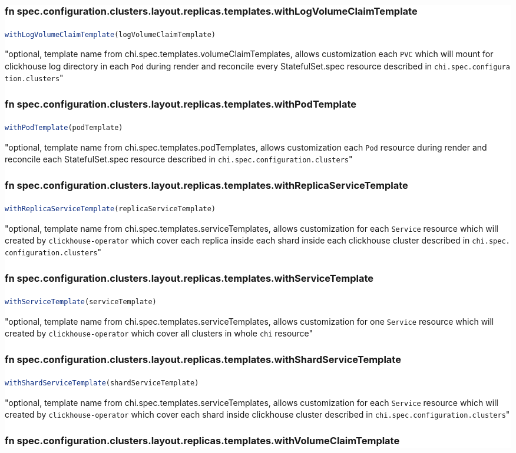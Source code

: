 ### fn spec.configuration.clusters.layout.replicas.templates.withLogVolumeClaimTemplate

```ts
withLogVolumeClaimTemplate(logVolumeClaimTemplate)
```

"optional, template name from chi.spec.templates.volumeClaimTemplates, allows customization each `PVC` which will mount for clickhouse log directory in each `Pod` during render and reconcile every StatefulSet.spec resource described in `chi.spec.configuration.clusters`"

### fn spec.configuration.clusters.layout.replicas.templates.withPodTemplate

```ts
withPodTemplate(podTemplate)
```

"optional, template name from chi.spec.templates.podTemplates, allows customization each `Pod` resource during render and reconcile each StatefulSet.spec resource described in `chi.spec.configuration.clusters`"

### fn spec.configuration.clusters.layout.replicas.templates.withReplicaServiceTemplate

```ts
withReplicaServiceTemplate(replicaServiceTemplate)
```

"optional, template name from chi.spec.templates.serviceTemplates, allows customization for each `Service` resource which will created by `clickhouse-operator` which cover each replica inside each shard inside each clickhouse cluster described in `chi.spec.configuration.clusters`"

### fn spec.configuration.clusters.layout.replicas.templates.withServiceTemplate

```ts
withServiceTemplate(serviceTemplate)
```

"optional, template name from chi.spec.templates.serviceTemplates, allows customization for one `Service` resource which will created by `clickhouse-operator` which cover all clusters in whole `chi` resource"

### fn spec.configuration.clusters.layout.replicas.templates.withShardServiceTemplate

```ts
withShardServiceTemplate(shardServiceTemplate)
```

"optional, template name from chi.spec.templates.serviceTemplates, allows customization for each `Service` resource which will created by `clickhouse-operator` which cover each shard inside clickhouse cluster described in `chi.spec.configuration.clusters`"

### fn spec.configuration.clusters.layout.replicas.templates.withVolumeClaimTemplate
